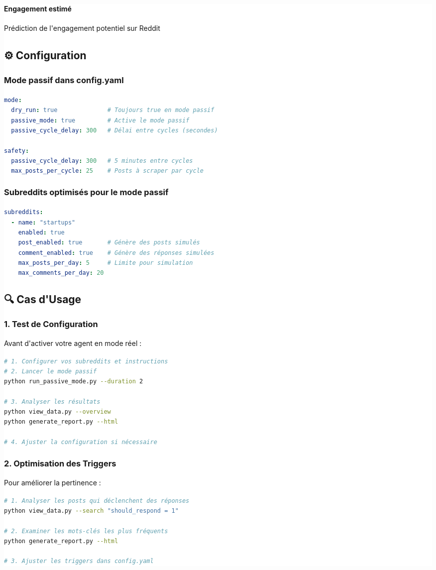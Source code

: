 #### **Engagement estimé**
Prédiction de l'engagement potentiel sur Reddit

## ⚙️ Configuration

### **Mode passif dans config.yaml**
```yaml
mode:
  dry_run: true              # Toujours true en mode passif
  passive_mode: true         # Active le mode passif
  passive_cycle_delay: 300   # Délai entre cycles (secondes)

safety:
  passive_cycle_delay: 300   # 5 minutes entre cycles
  max_posts_per_cycle: 25    # Posts à scraper par cycle
```

### **Subreddits optimisés pour le mode passif**
```yaml
subreddits:
  - name: "startups"
    enabled: true
    post_enabled: true       # Génère des posts simulés
    comment_enabled: true    # Génère des réponses simulées
    max_posts_per_day: 5     # Limite pour simulation
    max_comments_per_day: 20
```

## 🔍 Cas d'Usage

### **1. Test de Configuration**
Avant d'activer votre agent en mode réel :
```bash
# 1. Configurer vos subreddits et instructions
# 2. Lancer le mode passif
python run_passive_mode.py --duration 2

# 3. Analyser les résultats
python view_data.py --overview
python generate_report.py --html

# 4. Ajuster la configuration si nécessaire
```

### **2. Optimisation des Triggers**
Pour améliorer la pertinence :
```bash
# 1. Analyser les posts qui déclenchent des réponses
python view_data.py --search "should_respond = 1"

# 2. Examiner les mots-clés les plus fréquents
python generate_report.py --html

# 3. Ajuster les triggers dans config.yaml
```
